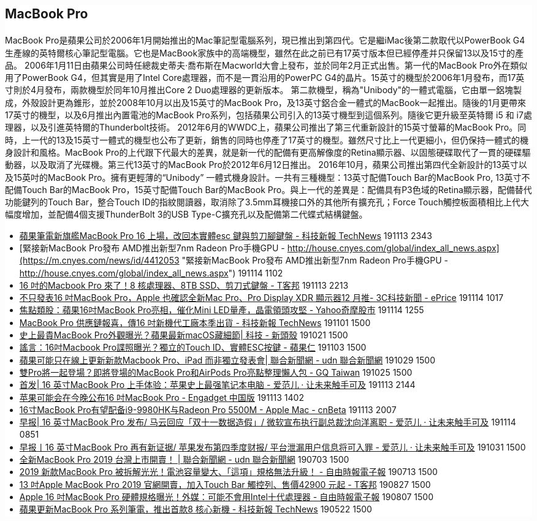 ## MacBook Pro

MacBook Pro是蘋果公司於2006年1月開始推出的Mac筆記型電腦系列，現已推出到第四代。它是繼iMac後第二款取代以PowerBook G4生產線的英特爾核心筆記型電腦。它也是MacBook家族中的高端機型，雖然在此之前已有17英寸版本但已經停產并只保留13以及15寸的產品。
2006年1月11日由蘋果公司時任總裁史蒂夫·喬布斯在Macworld大會上發布，並於同年2月正式出售。第一代的MacBook Pro外在類似用了PowerBook G4，但其實是用了Intel Core處理器，而不是一貫沿用的PowerPC G4的晶片。15英寸的機型於2006年1月發布，而17英寸則於4月發布，兩款機型於同年10月推出Core 2 Duo處理器的更新版本。
第二款機型，稱為"Unibody"的一體式電腦，它由單一鋁塊製成，外殼設計更為錐形，並於2008年10月以出及15英寸的MacBook Pro，及13英寸鋁合金一體式的MacBook一起推出。隨後的1月更帶來17英寸的機型，以及6月推出內置電池的MacBook Pro系列，包括蘋果公司引入的13英寸機型到這個系列。隨後它更升級至英特爾 i5 和 i7處理器，以及引進英特爾的Thunderbolt技術。
2012年6月的WWDC上，蘋果公司推出了第三代重新設計的15英寸螢幕的MacBook Pro。同時，上一代的13及15英寸一體式的機型也公布了更新，銷售的同時也停產了17英寸的機型。雖然尺寸比上一代更細小，但仍保持一體式的機身設計和風格。MacBook Pro的上代跟下代最大的差異，就是新一代的配備有更高解像度的Retina顯示器、以固態硬碟取代了一貫的硬碟驅動器，以及取消了光碟機。第三代13英寸的MacBook Pro於2012年6月12日推出。
2016年10月，蘋果公司推出第四代全新設計的13英寸以及15英吋的MacBook Pro。擁有更輕薄的“Unibody” 一體式機身設計。一共有三種機型：13英寸配備Touch Bar的MacBook Pro, 13英寸不配備Touch Bar的MacBook Pro，15英寸配備Touch Bar的MacBook Pro。與上一代的差異是：配備具有P3色域的Retina顯示器，配備替代功能鍵列的Touch Bar，整合Touch ID的指紋閱讀器，取消除了3.5mm耳機接口外的其他所有擴充孔；Force Touch觸控板面積相比上代大幅度增加，並配備4個支援ThunderBolt 3的USB Type-C擴充孔以及配備第二代蝶式結構鍵盤。
- [蘋果筆電新旗艦MacBook Pro 16 上場，改回本實體esc 鍵與剪刀腳鍵盤 - 科技新報 TechNews](https://technews.tw/2019/11/13/apple-announce-macbook-pro-16/ "蘋果筆電新旗艦MacBook Pro 16 上場，改回本實體esc 鍵與剪刀腳鍵盤 - 科技新報 TechNews") 191113 2343
- [緊接新MacBook Pro發布 AMD推出新型7nm Radeon Pro手機GPU - http://house.cnyes.com/global/index_all_news.aspx](https://m.cnyes.com/news/id/4412053 "緊接新MacBook Pro發布 AMD推出新型7nm Radeon Pro手機GPU - http://house.cnyes.com/global/index_all_news.aspx") 191114 1102
- [16 吋的Macbook Pro 來了！8 核處理器、8TB SSD、剪刀式鍵盤 - T客邦](https://www.techbang.com/posts/74225-the-16-inch-macbook-pro-is-here-8-core-processor-8tb-ssd-scissor-keyboard "16 吋的Macbook Pro 來了！8 核處理器、8TB SSD、剪刀式鍵盤 - T客邦") 191113 2213
- [不只發表16 吋MacBook Pro，Apple 也確認全新Mac Pro、Pro Display XDR 顯示器12 月推- 3C科技新聞 - ePrice](https://www.eprice.com.tw/tech/talk/1184/5431213/1/ "不只發表16 吋MacBook Pro，Apple 也確認全新Mac Pro、Pro Display XDR 顯示器12 月推- 3C科技新聞 - ePrice") 191114 1017
- [焦點類股：蘋果16吋MacBook Pro亮相，催化Mini LED量產，晶電領頭攻堅 - Yahoo奇摩股市](https://tw.stock.yahoo.com/news/%E7%84%A6%E9%BB%9E%E9%A1%9E%E8%82%A1-%E8%98%8B%E6%9E%9C16%E5%90%8Bmacbook-pro%E4%BA%AE%E7%9B%B8-%E5%82%AC%E5%8C%96mini-led%E9%87%8F%E7%94%A2-045545807.html "焦點類股：蘋果16吋MacBook Pro亮相，催化Mini LED量產，晶電領頭攻堅 - Yahoo奇摩股市") 191114 1255
- [MacBook Pro 供應鏈報喜，傳16 吋新機代工廠本季出貨 - 科技新報 TechNews](https://technews.tw/2019/11/01/macbook-pro-16-inches-shipment-in-q4/ "MacBook Pro 供應鏈報喜，傳16 吋新機代工廠本季出貨 - 科技新報 TechNews") 191101 1500
- [史上最貴MacBook Pro外觀曝光？蘋果最新macOS藏細節| 科技 - 新頭殼](https://newtalk.tw/news/view/2019-10-21/314941 "史上最貴MacBook Pro外觀曝光？蘋果最新macOS藏細節| 科技 - 新頭殼") 191021 1500
- [謠言：16吋Macbook Pro諜照曝光？獨立的Touch ID、實體ESC按鍵 - 蘋果仁](https://applealmond.com/posts/61393 "謠言：16吋Macbook Pro諜照曝光？獨立的Touch ID、實體ESC按鍵 - 蘋果仁") 191103 1500
- [蘋果可能只在線上更新新款Macbook Pro、iPad 而非獨立發表會| 聯合新聞網 - udn 聯合新聞網](https://udn.com/news/story/7087/4131301 "蘋果可能只在線上更新新款Macbook Pro、iPad 而非獨立發表會| 聯合新聞網 - udn 聯合新聞網") 191029 1500
- [雙Pro將一起登場？即將登場的MacBook Pro和AirPods Pro亮點整理懶人包 - GQ Taiwan](https://www.gq.com.tw/gadget/3c/content-41103.html "雙Pro將一起登場？即將登場的MacBook Pro和AirPods Pro亮點整理懶人包 - GQ Taiwan") 191025 1500
- [首发| 16 英寸MacBook Pro 上手体验：苹果史上最强笔记本电脑 - 爱范儿 · 让未来触手可及](https://www.ifanr.com/app/1281014 "首发| 16 英寸MacBook Pro 上手体验：苹果史上最强笔记本电脑 - 爱范儿 · 让未来触手可及") 191113 2144
- [苹果可能会在今晚公布16 吋MacBook Pro - Engadget 中国版](https://cn.engadget.com/2019/11/13/apple-16-inch-macbook-pro-imminent/ "苹果可能会在今晚公布16 吋MacBook Pro - Engadget 中国版") 191113 1402
- [16寸MacBook Pro有望配备i9-9980HK与Radeon Pro 5500M - Apple Mac - cnBeta](https://www.cnbeta.com/articles/tech/910345.htm "16寸MacBook Pro有望配备i9-9980HK与Radeon Pro 5500M - Apple Mac - cnBeta") 191113 2007
- [早报| 16 英寸MacBook Pro 发布/ 马云回应「双十一数据造假」/ 微软宣布执行副总裁沈向洋离职 - 爱范儿 · 让未来触手可及](https://www.ifanr.com/1281139 "早报| 16 英寸MacBook Pro 发布/ 马云回应「双十一数据造假」/ 微软宣布执行副总裁沈向洋离职 - 爱范儿 · 让未来触手可及") 191114 0851
- [早报丨16 英寸MacBook Pro 再有新证据/ 苹果发布第四季度财报/ 平台泄漏用户信息将可入罪 - 爱范儿 · 让未来触手可及](https://www.ifanr.com/1275706 "早报丨16 英寸MacBook Pro 再有新证据/ 苹果发布第四季度财报/ 平台泄漏用户信息将可入罪 - 爱范儿 · 让未来触手可及") 191031 1500
- [全新MacBook Pro 2019 台灣上市開賣！ | 聯合新聞網 - udn 聯合新聞網](https://udn.com/news/story/7087/3907560 "全新MacBook Pro 2019 台灣上市開賣！ | 聯合新聞網 - udn 聯合新聞網") 190703 1500
- [2019 新款MacBook Pro 被拆解光光！電池容量變大、「這項」規格無法升級！ - 自由時報電子報](https://3c.ltn.com.tw/m/news/37372 "2019 新款MacBook Pro 被拆解光光！電池容量變大、「這項」規格無法升級！ - 自由時報電子報") 190713 1500
- [13 吋Apple MacBook Pro 2019 官網開賣，加入Touch Bar 觸控列、售價42900 元起 - T客邦](https://www.techbang.com/posts/72420-133-apple-macbook-pro-2019-for-sale "13 吋Apple MacBook Pro 2019 官網開賣，加入Touch Bar 觸控列、售價42900 元起 - T客邦") 190827 1500
- [Apple 16 吋MacBook Pro 硬體規格曝光！外媒：可能不會用Intel十代處理器 - 自由時報電子報](https://3c.ltn.com.tw/m/news/37629 "Apple 16 吋MacBook Pro 硬體規格曝光！外媒：可能不會用Intel十代處理器 - 自由時報電子報") 190807 1500
- [蘋果更新MacBook Pro 系列筆電，推出首款8 核心新機 - 科技新報 TechNews](https://ccc.technews.tw/2019/05/22/apple-introduces-first-8-core-macbook-pro-the-fastest-mac-notebook-ever/ "蘋果更新MacBook Pro 系列筆電，推出首款8 核心新機 - 科技新報 TechNews") 190522 1500